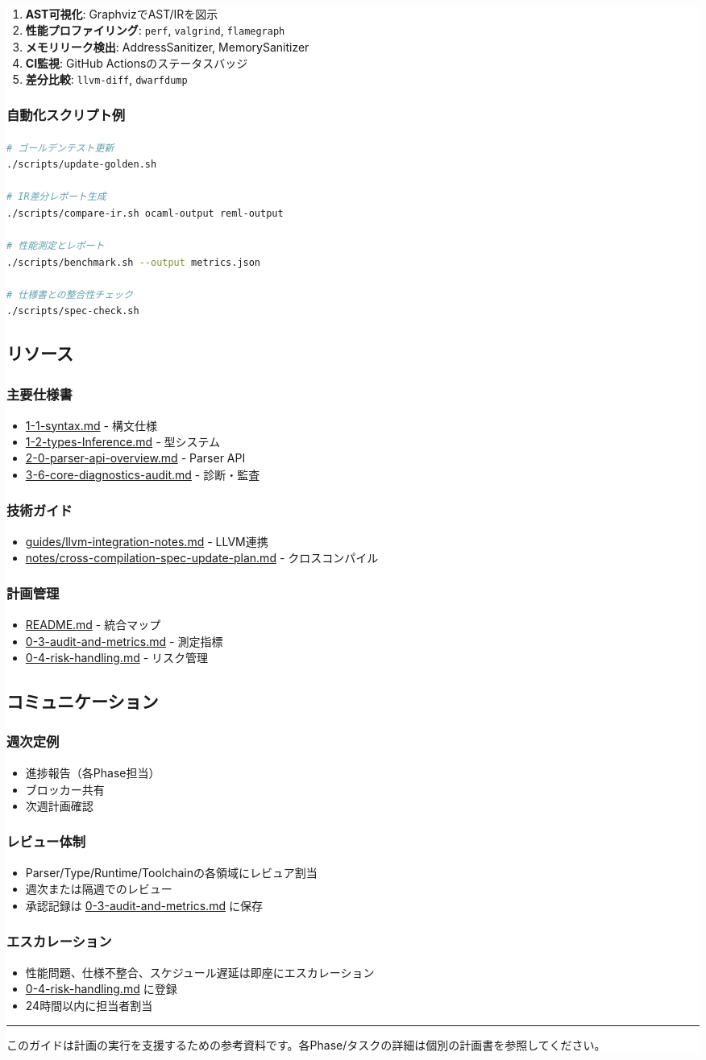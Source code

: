 1. **AST可視化**: GraphvizでAST/IRを図示
2. **性能プロファイリング**: `perf`, `valgrind`, `flamegraph`
3. **メモリリーク検出**: AddressSanitizer, MemorySanitizer
4. **CI監視**: GitHub Actionsのステータスバッジ
5. **差分比較**: `llvm-diff`, `dwarfdump`

### 自動化スクリプト例

```bash
# ゴールデンテスト更新
./scripts/update-golden.sh

# IR差分レポート生成
./scripts/compare-ir.sh ocaml-output reml-output

# 性能測定とレポート
./scripts/benchmark.sh --output metrics.json

# 仕様書との整合性チェック
./scripts/spec-check.sh
```

## リソース

### 主要仕様書
- [1-1-syntax.md](../../1-1-syntax.md) - 構文仕様
- [1-2-types-Inference.md](../../1-2-types-Inference.md) - 型システム
- [2-0-parser-api-overview.md](../../2-0-parser-api-overview.md) - Parser API
- [3-6-core-diagnostics-audit.md](../../3-6-core-diagnostics-audit.md) - 診断・監査

### 技術ガイド
- [guides/llvm-integration-notes.md](../../guides/llvm-integration-notes.md) - LLVM連携
- [notes/cross-compilation-spec-update-plan.md](../../notes/cross-compilation-spec-update-plan.md) - クロスコンパイル

### 計画管理
- [README.md](README.md) - 統合マップ
- [0-3-audit-and-metrics.md](0-3-audit-and-metrics.md) - 測定指標
- [0-4-risk-handling.md](0-4-risk-handling.md) - リスク管理

## コミュニケーション

### 週次定例
- 進捗報告（各Phase担当）
- ブロッカー共有
- 次週計画確認

### レビュー体制
- Parser/Type/Runtime/Toolchainの各領域にレビュア割当
- 週次または隔週でのレビュー
- 承認記録は [0-3-audit-and-metrics.md](0-3-audit-and-metrics.md) に保存

### エスカレーション
- 性能問題、仕様不整合、スケジュール遅延は即座にエスカレーション
- [0-4-risk-handling.md](0-4-risk-handling.md) に登録
- 24時間以内に担当者割当

---

このガイドは計画の実行を支援するための参考資料です。各Phase/タスクの詳細は個別の計画書を参照してください。
